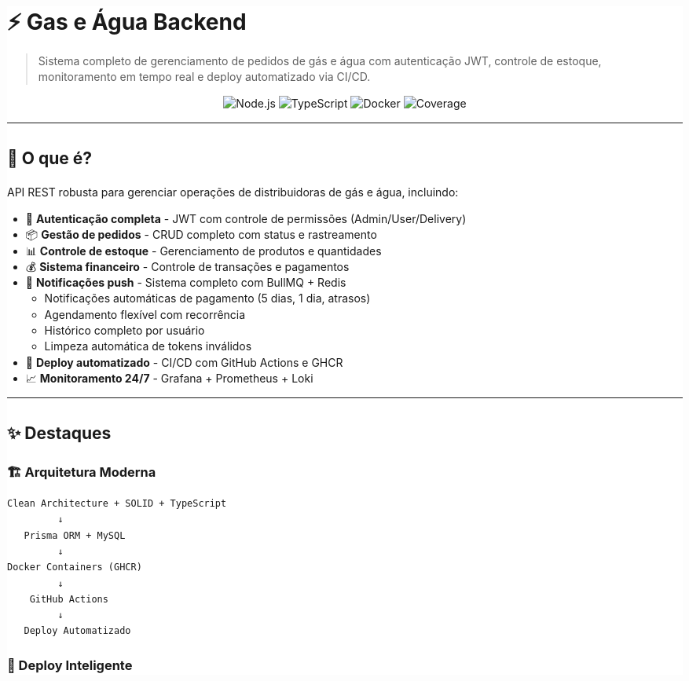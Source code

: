 # ⚡ Gas e Água Backend

> Sistema completo de gerenciamento de pedidos de gás e água com autenticação JWT, controle de estoque, monitoramento em tempo real e deploy automatizado via CI/CD.

<p align="center">
  <img src="https://img.shields.io/badge/Node.js-18+-green.svg" alt="Node.js">
  <img src="https://img.shields.io/badge/TypeScript-5.0+-blue.svg" alt="TypeScript">
  <img src="https://img.shields.io/badge/Docker-Ready-blue.svg" alt="Docker">
  <img src="https://img.shields.io/badge/Tests-84%25-brightgreen.svg" alt="Coverage">
</p>

---

## 🎯 O que é?

API REST robusta para gerenciar operações de distribuidoras de gás e água, incluindo:

- 🔐 **Autenticação completa** - JWT com controle de permissões (Admin/User/Delivery)
- 📦 **Gestão de pedidos** - CRUD completo com status e rastreamento
- 📊 **Controle de estoque** - Gerenciamento de produtos e quantidades
- 💰 **Sistema financeiro** - Controle de transações e pagamentos
- 📱 **Notificações push** - Sistema completo com BullMQ + Redis
  - Notificações automáticas de pagamento (5 dias, 1 dia, atrasos)
  - Agendamento flexível com recorrência
  - Histórico completo por usuário
  - Limpeza automática de tokens inválidos
- 🚀 **Deploy automatizado** - CI/CD com GitHub Actions e GHCR
- 📈 **Monitoramento 24/7** - Grafana + Prometheus + Loki

---

## ✨ Destaques

### 🏗️ Arquitetura Moderna

```
Clean Architecture + SOLID + TypeScript
         ↓
   Prisma ORM + MySQL
         ↓
Docker Containers (GHCR)
         ↓
    GitHub Actions
         ↓
   Deploy Automatizado
```

### 🚀 Deploy Inteligente
